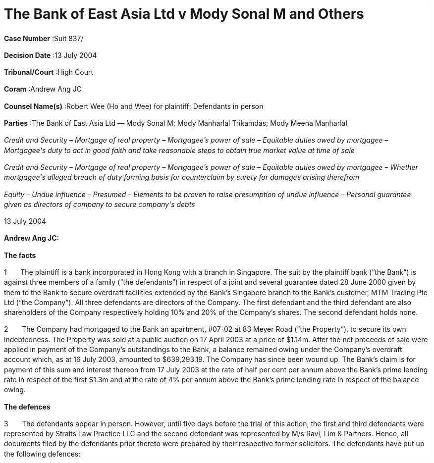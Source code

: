 # The Bank of East Asia Ltd v Mody Sonal M and Others 



**Case Number** :Suit 837/ 

**Decision Date** :13 July 2004 

**Tribunal/Court** :High Court 

**Coram** :Andrew Ang JC 

**Counsel Name(s)** :Robert Wee (Ho and Wee) for plaintiff; Defendants in person 

**Parties** :The Bank of East Asia Ltd — Mody Sonal M; Mody Manharlal Trikamdas; Mody Meena Manharlal 

_Credit and Security_ – _Mortgage of real property_ – _Mortgagee’s power of sale_ – _Equitable duties owed by mortgagee_ – _Mortgagee's duty to act in good faith and take reasonable steps to obtain true market value at time of sale_ 

_Credit and Security_ – _Mortgage of real property_ – _Mortgagee’s power of sale_ – _Equitable duties owed by mortgagee_ – _Whether mortgagee's alleged breach of duty forming basis for counterclaim by surety for damages arising therefrom_ 

_Equity_ – _Undue influence_ – _Presumed_ – _Elements to be proven to raise presumption of undue influence_ – _Personal guarantee given as directors of company to secure company's debts_ 

13 July 2004 

**Andrew Ang JC:** 

**The facts** 

1       The plaintiff is a bank incorporated in Hong Kong with a branch in Singapore. The suit by the plaintiff bank (“the Bank”) is against three members of a family (“the defendants”) in respect of a joint and several guarantee dated 28 June 2000 given by them to the Bank to secure overdraft facilities extended by the Bank’s Singapore branch to the Bank’s customer, MTM Trading Pte Ltd (“the Company”). All three defendants are directors of the Company. The first defendant and the third defendant are also shareholders of the Company respectively holding 10% and 20% of the Company’s shares. The second defendant holds none. 

2       The Company had mortgaged to the Bank an apartment, #07-02 at 83 Meyer Road (“the Property”), to secure its own indebtedness. The Property was sold at a public auction on 17 April 2003 at a price of $1.14m. After the net proceeds of sale were applied in payment of the Company’s outstandings to the Bank, a balance remained owing under the Company’s overdraft account which, as at 16 July 2003, amounted to $639,293.19. The Company has since been wound up. The Bank’s claim is for payment of this sum and interest thereon from 17 July 2003 at the rate of half per cent per annum above the Bank’s prime lending rate in respect of the first $1.3m and at the rate of 4% per annum above the Bank’s prime lending rate in respect of the balance owing. 

**The defences** 

3       The defendants appear in person. However, until five days before the trial of this action, the first and third defendants were represented by Straits Law Practice LLC and the second defendant was represented by M/s Ravi, Lim & Partners. Hence, all documents filed by the defendants prior thereto were prepared by their respective former solicitors. The defendants have put up the following defences: 

